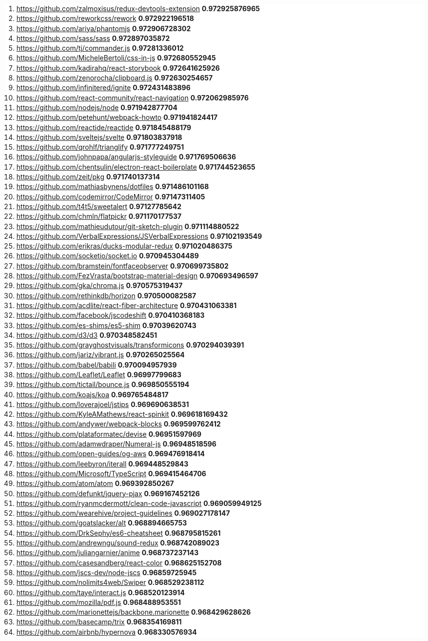  1. https://github.com/zalmoxisus/redux-devtools-extension **0.972925876965**
 1. https://github.com/reworkcss/rework **0.972922196518**
 1. https://github.com/ariya/phantomjs **0.972906728302**
 1. https://github.com/sass/sass **0.972897035872**
 1. https://github.com/tj/commander.js **0.97281336012**
 1. https://github.com/MicheleBertoli/css-in-js **0.972680552945**
 1. https://github.com/kadirahq/react-storybook **0.972641625926**
 1. https://github.com/zenorocha/clipboard.js **0.972630254657**
 1. https://github.com/infinitered/ignite **0.972431483896**
 1. https://github.com/react-community/react-navigation **0.972062985976**
 1. https://github.com/nodejs/node **0.971942877704**
 1. https://github.com/petehunt/webpack-howto **0.971941824417**
 1. https://github.com/reactide/reactide **0.971845488179**
 1. https://github.com/sveltejs/svelte **0.971803837918**
 1. https://github.com/qrohlf/trianglify **0.971777249751**
 1. https://github.com/johnpapa/angularjs-styleguide **0.971769506636**
 1. https://github.com/chentsulin/electron-react-boilerplate **0.971744523655**
 1. https://github.com/zeit/pkg **0.971740137314**
 1. https://github.com/mathiasbynens/dotfiles **0.971486101168**
 1. https://github.com/codemirror/CodeMirror **0.97147311405**
 1. https://github.com/t4t5/sweetalert **0.97127785642**
 1. https://github.com/chmln/flatpickr **0.971170177537**
 1. https://github.com/mathieudutour/git-sketch-plugin **0.971114880522**
 1. https://github.com/VerbalExpressions/JSVerbalExpressions **0.97102193549**
 1. https://github.com/erikras/ducks-modular-redux **0.971020486375**
 1. https://github.com/socketio/socket.io **0.970945304489**
 1. https://github.com/bramstein/fontfaceobserver **0.970699735802**
 1. https://github.com/FezVrasta/bootstrap-material-design **0.970693496597**
 1. https://github.com/gka/chroma.js **0.970575319437**
 1. https://github.com/rethinkdb/horizon **0.970500082587**
 1. https://github.com/acdlite/react-fiber-architecture **0.970431063381**
 1. https://github.com/facebook/jscodeshift **0.970410368183**
 1. https://github.com/es-shims/es5-shim **0.97039620743**
 1. https://github.com/d3/d3 **0.970348582451**
 1. https://github.com/grayghostvisuals/transformicons **0.970294039391**
 1. https://github.com/jariz/vibrant.js **0.970265025564**
 1. https://github.com/babel/babili **0.970094957939**
 1. https://github.com/Leaflet/Leaflet **0.96997799683**
 1. https://github.com/tictail/bounce.js **0.969850555194**
 1. https://github.com/koajs/koa **0.969765484817**
 1. https://github.com/loverajoel/jstips **0.969690638531**
 1. https://github.com/KyleAMathews/react-spinkit **0.969618169432**
 1. https://github.com/andywer/webpack-blocks **0.969599762412**
 1. https://github.com/plataformatec/devise **0.96951597969**
 1. https://github.com/adamwdraper/Numeral-js **0.96948518596**
 1. https://github.com/open-guides/og-aws **0.969476918414**
 1. https://github.com/leebyron/iterall **0.969448529843**
 1. https://github.com/Microsoft/TypeScript **0.969415464706**
 1. https://github.com/atom/atom **0.969392850267**
 1. https://github.com/defunkt/jquery-pjax **0.969167452126**
 1. https://github.com/ryanmcdermott/clean-code-javascript **0.969059949125**
 1. https://github.com/wearehive/project-guidelines **0.969027178147**
 1. https://github.com/goatslacker/alt **0.968894665753**
 1. https://github.com/DrkSephy/es6-cheatsheet **0.968795815261**
 1. https://github.com/andrewngu/sound-redux **0.968742089023**
 1. https://github.com/juliangarnier/anime **0.968737237143**
 1. https://github.com/casesandberg/react-color **0.968625152708**
 1. https://github.com/jscs-dev/node-jscs **0.96859725945**
 1. https://github.com/nolimits4web/Swiper **0.968529238112**
 1. https://github.com/taye/interact.js **0.968520123914**
 1. https://github.com/mozilla/pdf.js **0.968488953551**
 1. https://github.com/marionettejs/backbone.marionette **0.968429628626**
 1. https://github.com/basecamp/trix **0.968354169811**
 1. https://github.com/airbnb/hypernova **0.968330576934**